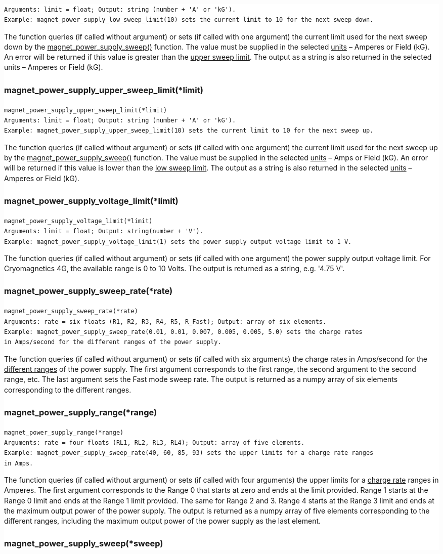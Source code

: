 ```python3
Arguments: limit = float; Output: string (number + 'A' or 'kG').
Example: magnet_power_supply_low_sweep_limit(10) sets the current limit to 10 for the next sweep down.
```
The function queries (if called without argument) or sets (if called with one argument) the current limit used for the next sweep down by the [magnet_power_supply_sweep()](#magnet_power_supply_sweep) function. The value must be supplied in the selected [units](#magnet_power_supply_units) – Amperes or Field (kG). An error will be returned if this value is greater than the [upper sweep limit](#magnet_power_supply_upper_sweep_limitlimit). The output as a string is also returned in the selected units – Amperes or Field (kG). 
### magnet_power_supply_upper_sweep_limit(*limit)
```python3
magnet_power_supply_upper_sweep_limit(*limit)
Arguments: limit = float; Output: string (number + 'A' or 'kG').
Example: magnet_power_supply_upper_sweep_limit(10) sets the current limit to 10 for the next sweep up.
```
The function queries (if called without argument) or sets (if called with one argument) the current limit used for the next sweep up by the [magnet_power_supply_sweep()](#magnet_power_supply_sweep) function. The value must be supplied in the selected [units](#magnet_power_supply_units) – Amps or Field (kG). An error will be returned if this value is lower than the [low sweep limit](#magnet_power_supply_low_sweep_limitlimit). The output as a string is also returned in the selected [units](#magnet_power_supply_units)  – Amperes or Field (kG). 
### magnet_power_supply_voltage_limit(*limit)
```python3
magnet_power_supply_voltage_limit(*limit)
Arguments: limit = float; Output: string(number + 'V').
Example: magnet_power_supply_voltage_limit(1) sets the power supply output voltage limit to 1 V.
```
The function queries (if called without argument) or sets (if called with one argument) the power supply output voltage limit. For Cryomagnetics 4G, the available range is 0 to 10 Volts. The output is returned as a string, e.g. '4.75 V'.
### magnet_power_supply_sweep_rate(*rate)
```python3
magnet_power_supply_sweep_rate(*rate)
Arguments: rate = six floats (R1, R2, R3, R4, R5, R_Fast); Output: array of six elements.
Example: magnet_power_supply_sweep_rate(0.01, 0.01, 0.007, 0.005, 0.005, 5.0) sets the charge rates 
in Amps/second for the different ranges of the power supply.
```
The function queries (if called without argument) or sets (if called with six arguments) the charge rates in Amps/second for the [different ranges](#magnet_power_supply_rangerange) of the power supply. The first argument corresponds to the first range, the second argument to the second range, etc. The last argument sets the Fast mode sweep rate. The output is returned as a numpy array of six elements corresponding to the different ranges.
### magnet_power_supply_range(*range)
```python3
magnet_power_supply_range(*range)
Arguments: rate = four floats (RL1, RL2, RL3, RL4); Output: array of five elements.
Example: magnet_power_supply_sweep_rate(40, 60, 85, 93) sets the upper limits for a charge rate ranges
in Amps.
```
The function queries (if called without argument) or sets (if called with four arguments) the upper limits for a [charge rate](#magnet_power_supply_sweep_raterate) ranges in Amperes. The first argument corresponds to the Range 0 that starts at zero and ends at the limit provided. Range 1 starts at the Range 0 limit and ends at the Range 1 limit provided. The same for Range 2 and 3. Range 4 starts at the Range 3 limit and ends at the maximum output power of the power supply. The output is returned as a numpy array of five elements corresponding to the different ranges, including the maximum output power of the power supply as the last element.
### magnet_power_supply_sweep(*sweep)